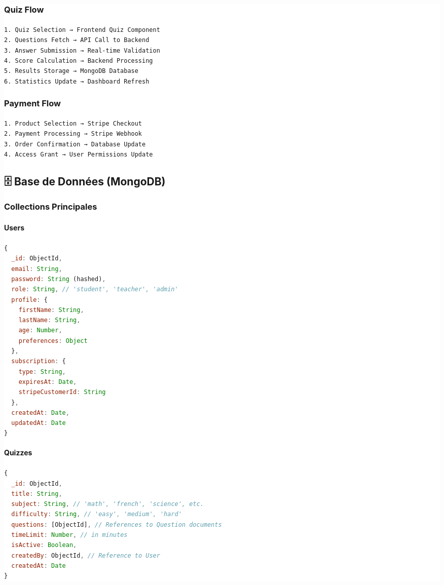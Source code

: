 ### Quiz Flow
```
1. Quiz Selection → Frontend Quiz Component
2. Questions Fetch → API Call to Backend
3. Answer Submission → Real-time Validation
4. Score Calculation → Backend Processing
5. Results Storage → MongoDB Database
6. Statistics Update → Dashboard Refresh
```

### Payment Flow
```
1. Product Selection → Stripe Checkout
2. Payment Processing → Stripe Webhook
3. Order Confirmation → Database Update
4. Access Grant → User Permissions Update
```

## 🗄️ Base de Données (MongoDB)

### Collections Principales

#### Users
```javascript
{
  _id: ObjectId,
  email: String,
  password: String (hashed),
  role: String, // 'student', 'teacher', 'admin'
  profile: {
    firstName: String,
    lastName: String,
    age: Number,
    preferences: Object
  },
  subscription: {
    type: String,
    expiresAt: Date,
    stripeCustomerId: String
  },
  createdAt: Date,
  updatedAt: Date
}
```

#### Quizzes
```javascript
{
  _id: ObjectId,
  title: String,
  subject: String, // 'math', 'french', 'science', etc.
  difficulty: String, // 'easy', 'medium', 'hard'
  questions: [ObjectId], // References to Question documents
  timeLimit: Number, // in minutes
  isActive: Boolean,
  createdBy: ObjectId, // Reference to User
  createdAt: Date
}
```
